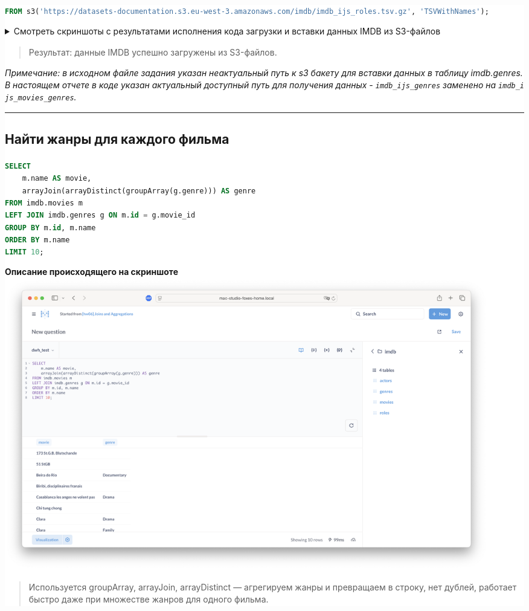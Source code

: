 ```sql
FROM s3('https://datasets-documentation.s3.eu-west-3.amazonaws.com/imdb/imdb_ijs_roles.tsv.gz', 'TSVWithNames');
```

<details><summary>Смотреть скриншоты с результатами исполнения кода загрузки и вставки данных IMDB из S3-файлов</summary></details>

> Результат: данные IMDB успешно загружены из S3-файлов.

_Примечание: в исходном файле задания указан неактуальный путь к s3 бакету для вставки данных в таблицу imdb.genres.
В настоящем отчете в коде указан актуальный доступный путь для получения данных - `imdb_ijs_genres` заменено на `imdb_ijs_movies_genres`._

---

## Найти жанры для каждого фильма

```sql
SELECT
    m.name AS movie,
    arrayJoin(arrayDistinct(groupArray(g.genre))) AS genre
FROM imdb.movies m
LEFT JOIN imdb.genres g ON m.id = g.movie_id
GROUP BY m.id, m.name
ORDER BY m.name
LIMIT 10;
```
**Описание происходящего на скриншоте**  
<img src="../screenshots/hw06_joins-and-aggregations/03_1_genres_per_movie.png" alt="Query result: genres for each movie, deduplicated and formatted as array" width="800"/>
> Используется groupArray, arrayJoin, arrayDistinct — агрегируем жанры и превращаем в строку, нет дублей, работает быстро даже при множестве жанров для одного фильма.
